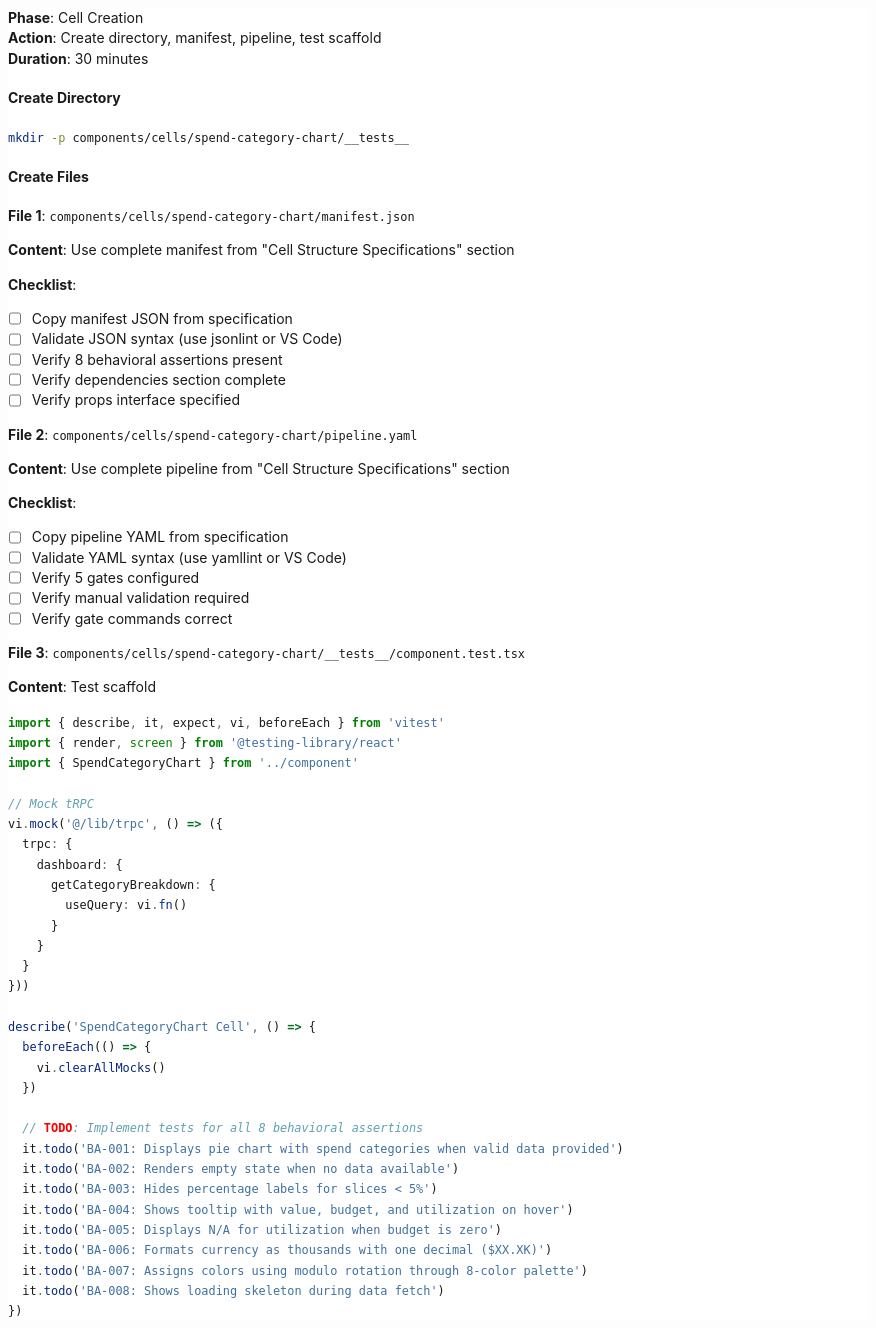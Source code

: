 **Phase**: Cell Creation  
**Action**: Create directory, manifest, pipeline, test scaffold  
**Duration**: 30 minutes

#### Create Directory

```bash
mkdir -p components/cells/spend-category-chart/__tests__
```

#### Create Files

**File 1**: `components/cells/spend-category-chart/manifest.json`

**Content**: Use complete manifest from "Cell Structure Specifications" section

**Checklist**:
- [ ] Copy manifest JSON from specification
- [ ] Validate JSON syntax (use jsonlint or VS Code)
- [ ] Verify 8 behavioral assertions present
- [ ] Verify dependencies section complete
- [ ] Verify props interface specified

**File 2**: `components/cells/spend-category-chart/pipeline.yaml`

**Content**: Use complete pipeline from "Cell Structure Specifications" section

**Checklist**:
- [ ] Copy pipeline YAML from specification
- [ ] Validate YAML syntax (use yamllint or VS Code)
- [ ] Verify 5 gates configured
- [ ] Verify manual validation required
- [ ] Verify gate commands correct

**File 3**: `components/cells/spend-category-chart/__tests__/component.test.tsx`

**Content**: Test scaffold

```typescript
import { describe, it, expect, vi, beforeEach } from 'vitest'
import { render, screen } from '@testing-library/react'
import { SpendCategoryChart } from '../component'

// Mock tRPC
vi.mock('@/lib/trpc', () => ({
  trpc: {
    dashboard: {
      getCategoryBreakdown: {
        useQuery: vi.fn()
      }
    }
  }
}))

describe('SpendCategoryChart Cell', () => {
  beforeEach(() => {
    vi.clearAllMocks()
  })

  // TODO: Implement tests for all 8 behavioral assertions
  it.todo('BA-001: Displays pie chart with spend categories when valid data provided')
  it.todo('BA-002: Renders empty state when no data available')
  it.todo('BA-003: Hides percentage labels for slices < 5%')
  it.todo('BA-004: Shows tooltip with value, budget, and utilization on hover')
  it.todo('BA-005: Displays N/A for utilization when budget is zero')
  it.todo('BA-006: Formats currency as thousands with one decimal ($XX.XK)')
  it.todo('BA-007: Assigns colors using modulo rotation through 8-color palette')
  it.todo('BA-008: Shows loading skeleton during data fetch')
})
```